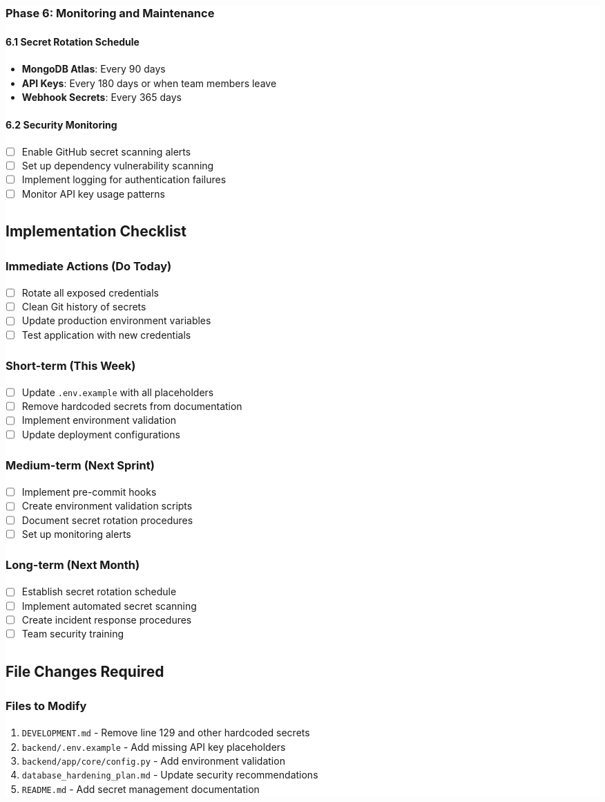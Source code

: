 ### Phase 6: Monitoring and Maintenance

#### 6.1 Secret Rotation Schedule
- **MongoDB Atlas**: Every 90 days
- **API Keys**: Every 180 days or when team members leave
- **Webhook Secrets**: Every 365 days

#### 6.2 Security Monitoring
- [ ] Enable GitHub secret scanning alerts
- [ ] Set up dependency vulnerability scanning
- [ ] Implement logging for authentication failures
- [ ] Monitor API key usage patterns

## Implementation Checklist

### Immediate Actions (Do Today)
- [ ] Rotate all exposed credentials
- [ ] Clean Git history of secrets
- [ ] Update production environment variables
- [ ] Test application with new credentials

### Short-term (This Week)
- [ ] Update `.env.example` with all placeholders
- [ ] Remove hardcoded secrets from documentation
- [ ] Implement environment validation
- [ ] Update deployment configurations

### Medium-term (Next Sprint)
- [ ] Implement pre-commit hooks
- [ ] Create environment validation scripts
- [ ] Document secret rotation procedures
- [ ] Set up monitoring alerts

### Long-term (Next Month)
- [ ] Establish secret rotation schedule
- [ ] Implement automated secret scanning
- [ ] Create incident response procedures
- [ ] Team security training

## File Changes Required

### Files to Modify
1. `DEVELOPMENT.md` - Remove line 129 and other hardcoded secrets
2. `backend/.env.example` - Add missing API key placeholders
3. `backend/app/core/config.py` - Add environment validation
4. `database_hardening_plan.md` - Update security recommendations
5. `README.md` - Add secret management documentation
